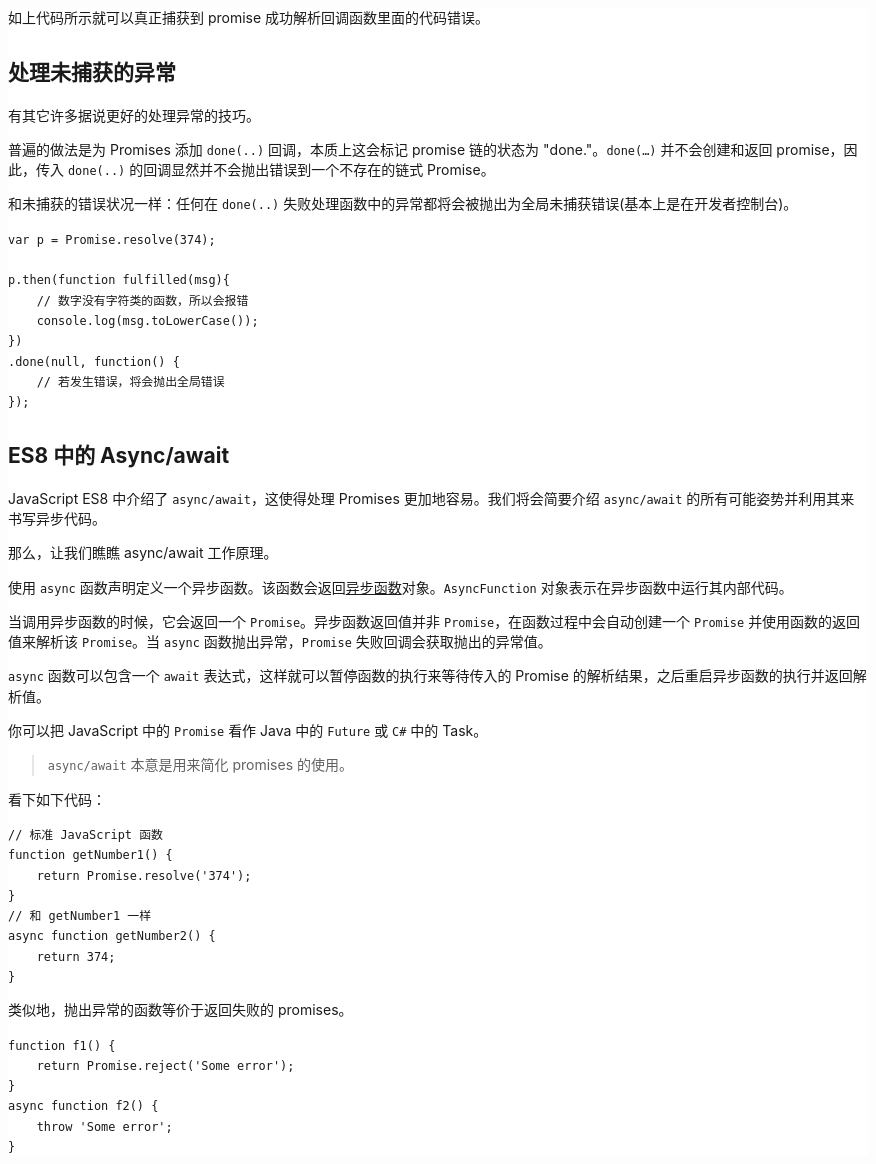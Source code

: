 如上代码所示就可以真正捕获到 promise 成功解析回调函数里面的代码错误。

## 处理未捕获的异常

有其它许多据说更好的处理异常的技巧。

普遍的做法是为 Promises 添加 `done(..)` 回调，本质上这会标记 promise 链的状态为 "done."。`done(…)` 并不会创建和返回 promise，因此，传入 `done(..)` 的回调显然并不会抛出错误到一个不存在的链式 Promise。

和未捕获的错误状况一样：任何在 `done(..)` 失败处理函数中的异常都将会被抛出为全局未捕获错误(基本上是在开发者控制台)。

```
var p = Promise.resolve(374);

p.then(function fulfilled(msg){
    // 数字没有字符类的函数，所以会报错
    console.log(msg.toLowerCase());
})
.done(null, function() {
    // 若发生错误，将会抛出全局错误
});
```

## ES8 中的 Async/await

JavaScript ES8 中介绍了 `async/await`，这使得处理 Promises 更加地容易。我们将会简要介绍 `async/await` 的所有可能姿势并利用其来书写异步代码。

那么，让我们瞧瞧 async/await 工作原理。

使用 `async` 函数声明定义一个异步函数。该函数会返回[异步函数](https://developer.mozilla.org/en-US/docs/Web/JavaScript/Reference/Global_Objects/AsyncFunction)对象。`AsyncFunction` 对象表示在异步函数中运行其内部代码。

当调用异步函数的时候，它会返回一个 `Promise`。异步函数返回值并非 `Promise`，在函数过程中会自动创建一个 `Promise` 并使用函数的返回值来解析该 `Promise`。当 `async` 函数抛出异常，`Promise` 失败回调会获取抛出的异常值。

`async` 函数可以包含一个 `await` 表达式，这样就可以暂停函数的执行来等待传入的 Promise 的解析结果，之后重启异步函数的执行并返回解析值。

你可以把 JavaScript 中的 `Promise` 看作 Java 中的 `Future` 或 `C#` 中的 Task。

> `async/await` 本意是用来简化 promises 的使用。

看下如下代码：

```
// 标准 JavaScript 函数
function getNumber1() {
    return Promise.resolve('374');
}
// 和 getNumber1 一样
async function getNumber2() {
    return 374;
}
```

类似地，抛出异常的函数等价于返回失败的 promises。

```
function f1() {
    return Promise.reject('Some error');
}
async function f2() {
    throw 'Some error';
}
```
